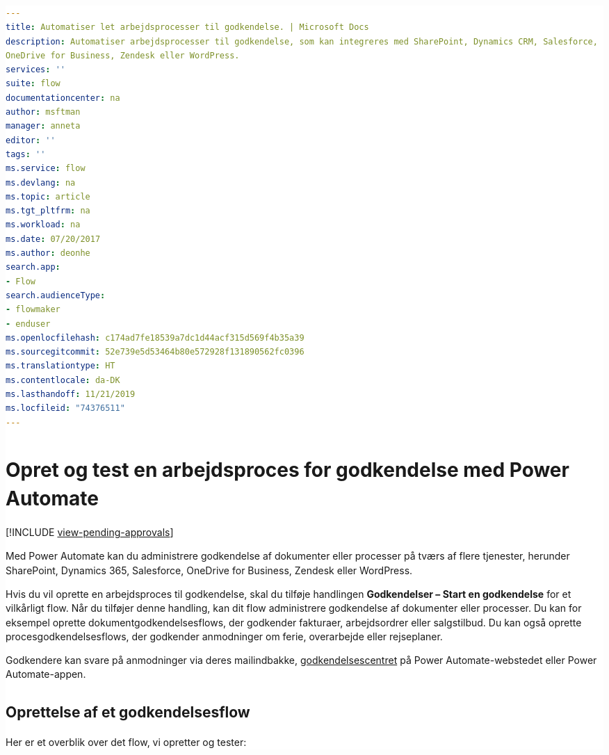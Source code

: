 ```yaml
---
title: Automatiser let arbejdsprocesser til godkendelse. | Microsoft Docs
description: Automatiser arbejdsprocesser til godkendelse, som kan integreres med SharePoint, Dynamics CRM, Salesforce, OneDrive for Business, Zendesk eller WordPress.
services: ''
suite: flow
documentationcenter: na
author: msftman
manager: anneta
editor: ''
tags: ''
ms.service: flow
ms.devlang: na
ms.topic: article
ms.tgt_pltfrm: na
ms.workload: na
ms.date: 07/20/2017
ms.author: deonhe
search.app:
- Flow
search.audienceType:
- flowmaker
- enduser
ms.openlocfilehash: c174ad7fe18539a7dc1d44acf315d569f4b35a39
ms.sourcegitcommit: 52e739e5d53464b80e572928f131890562fc0396
ms.translationtype: HT
ms.contentlocale: da-DK
ms.lasthandoff: 11/21/2019
ms.locfileid: "74376511"
---
```

# <a name="create-and-test-an-approval-workflow-with-power-automate"></a>Opret og test en arbejdsproces for godkendelse med Power Automate
[!INCLUDE [view-pending-approvals](includes/cc-rebrand.md)]

Med Power Automate kan du administrere godkendelse af dokumenter eller processer på tværs af flere tjenester, herunder SharePoint, Dynamics 365, Salesforce, OneDrive for Business, Zendesk eller WordPress.

Hvis du vil oprette en arbejdsproces til godkendelse, skal du tilføje handlingen **Godkendelser – Start en godkendelse** for et vilkårligt flow. Når du tilføjer denne handling, kan dit flow administrere godkendelse af dokumenter eller processer. Du kan for eksempel oprette dokumentgodkendelsesflows, der godkender fakturaer, arbejdsordrer eller salgstilbud. Du kan også oprette procesgodkendelsesflows, der godkender anmodninger om ferie, overarbejde eller rejseplaner.

Godkendere kan svare på anmodninger via deres mailindbakke, [godkendelsescentret](https://flow.microsoft.com/manage/approvals/received/) på Power Automate-webstedet eller Power Automate-appen.

## <a name="create-an-approval-flow"></a>Oprettelse af et godkendelsesflow
Her er et overblik over det flow, vi opretter og tester:
